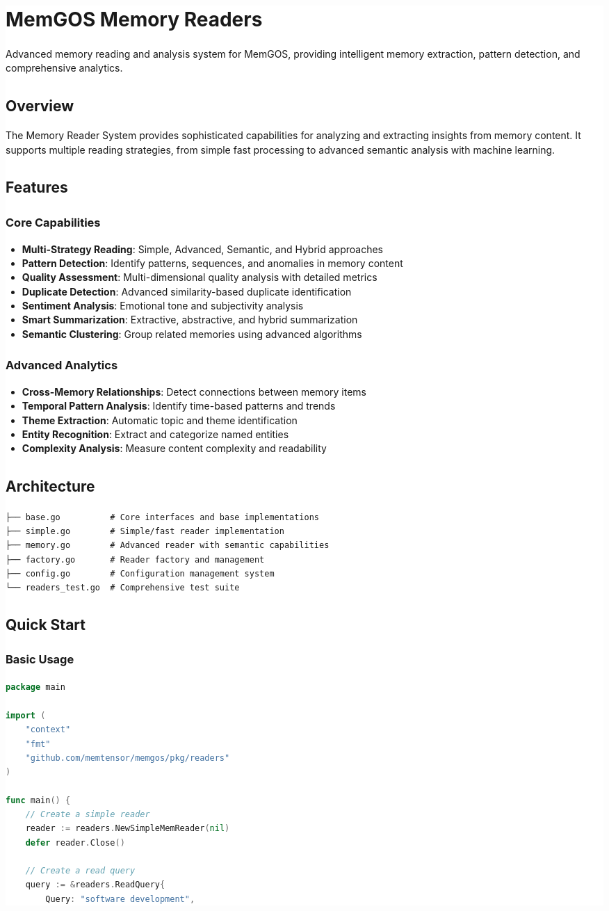 # MemGOS Memory Readers

Advanced memory reading and analysis system for MemGOS, providing intelligent memory extraction, pattern detection, and comprehensive analytics.

## Overview

The Memory Reader System provides sophisticated capabilities for analyzing and extracting insights from memory content. It supports multiple reading strategies, from simple fast processing to advanced semantic analysis with machine learning.

## Features

### Core Capabilities
- **Multi-Strategy Reading**: Simple, Advanced, Semantic, and Hybrid approaches
- **Pattern Detection**: Identify patterns, sequences, and anomalies in memory content
- **Quality Assessment**: Multi-dimensional quality analysis with detailed metrics
- **Duplicate Detection**: Advanced similarity-based duplicate identification
- **Sentiment Analysis**: Emotional tone and subjectivity analysis
- **Smart Summarization**: Extractive, abstractive, and hybrid summarization
- **Semantic Clustering**: Group related memories using advanced algorithms

### Advanced Analytics
- **Cross-Memory Relationships**: Detect connections between memory items
- **Temporal Pattern Analysis**: Identify time-based patterns and trends
- **Theme Extraction**: Automatic topic and theme identification
- **Entity Recognition**: Extract and categorize named entities
- **Complexity Analysis**: Measure content complexity and readability

## Architecture

```
├── base.go          # Core interfaces and base implementations
├── simple.go        # Simple/fast reader implementation
├── memory.go        # Advanced reader with semantic capabilities
├── factory.go       # Reader factory and management
├── config.go        # Configuration management system
└── readers_test.go  # Comprehensive test suite
```

## Quick Start

### Basic Usage

```go
package main

import (
    "context"
    "fmt"
    "github.com/memtensor/memgos/pkg/readers"
)

func main() {
    // Create a simple reader
    reader := readers.NewSimpleMemReader(nil)
    defer reader.Close()
    
    // Create a read query
    query := &readers.ReadQuery{
        Query: "software development",
```